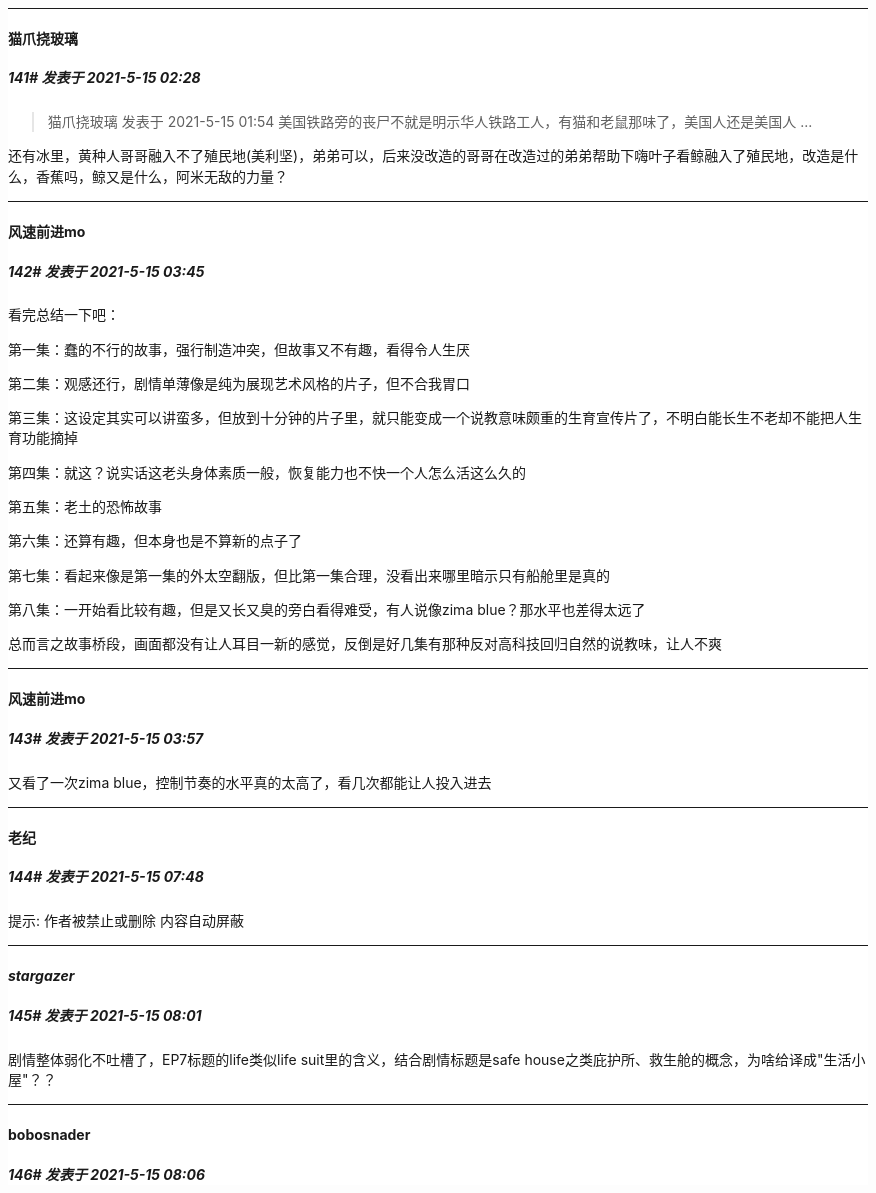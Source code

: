 *****

####  猫爪挠玻璃  
##### 141#       发表于 2021-5-15 02:28

<blockquote>猫爪挠玻璃 发表于 2021-5-15 01:54
美国铁路旁的丧尸不就是明示华人铁路工人，有猫和老鼠那味了，美国人还是美国人 ...</blockquote>
还有冰里，黄种人哥哥融入不了殖民地(美利坚)，弟弟可以，后来没改造的哥哥在改造过的弟弟帮助下嗨叶子看鲸融入了殖民地，改造是什么，香蕉吗，鲸又是什么，阿米无敌的力量？

*****

####  风速前进mo  
##### 142#       发表于 2021-5-15 03:45

看完总结一下吧：

第一集：蠢的不行的故事，强行制造冲突，但故事又不有趣，看得令人生厌

第二集：观感还行，剧情单薄像是纯为展现艺术风格的片子，但不合我胃口

第三集：这设定其实可以讲蛮多，但放到十分钟的片子里，就只能变成一个说教意味颇重的生育宣传片了，不明白能长生不老却不能把人生育功能摘掉

第四集：就这？说实话这老头身体素质一般，恢复能力也不快一个人怎么活这么久的

第五集：老土的恐怖故事

第六集：还算有趣，但本身也是不算新的点子了

第七集：看起来像是第一集的外太空翻版，但比第一集合理，没看出来哪里暗示只有船舱里是真的

第八集：一开始看比较有趣，但是又长又臭的旁白看得难受，有人说像zima blue？那水平也差得太远了

总而言之故事桥段，画面都没有让人耳目一新的感觉，反倒是好几集有那种反对高科技回归自然的说教味，让人不爽

*****

####  风速前进mo  
##### 143#       发表于 2021-5-15 03:57

又看了一次zima blue，控制节奏的水平真的太高了，看几次都能让人投入进去

*****

####  老纪  
##### 144#       发表于 2021-5-15 07:48

提示: 作者被禁止或删除 内容自动屏蔽

*****

####  _stargazer_  
##### 145#       发表于 2021-5-15 08:01

剧情整体弱化不吐槽了，EP7标题的life类似life suit里的含义，结合剧情标题是safe house之类庇护所、救生舱的概念，为啥给译成"生活小屋"？？

*****

####  bobosnader  
##### 146#       发表于 2021-5-15 08:06

